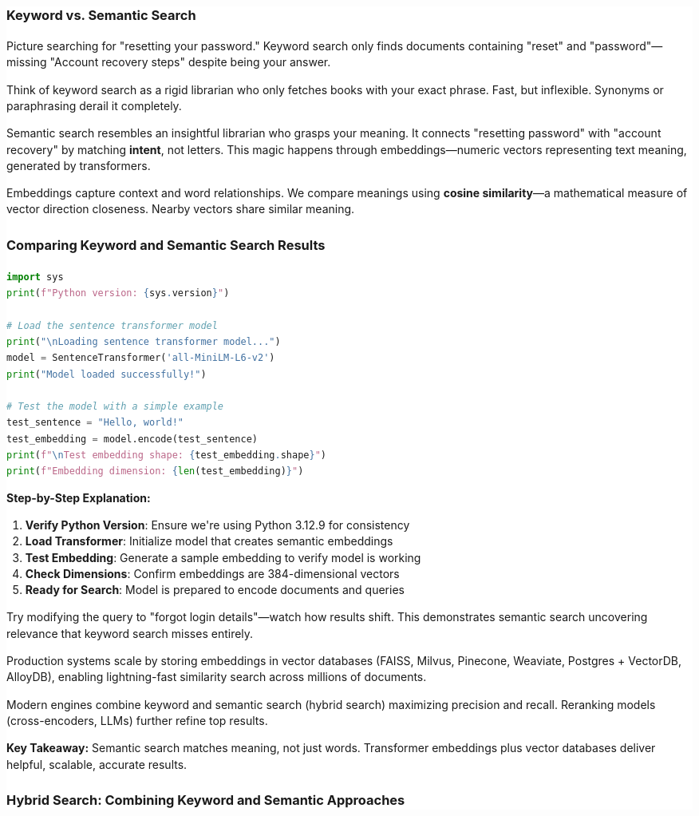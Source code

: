 ### Keyword vs. Semantic Search

Picture searching for "resetting your password." Keyword search only finds documents containing "reset" and "password"—missing "Account recovery steps" despite being your answer.

Think of keyword search as a rigid librarian who only fetches books with your exact phrase. Fast, but inflexible. Synonyms or paraphrasing derail it completely.

Semantic search resembles an insightful librarian who grasps your meaning. It connects "resetting password" with "account recovery" by matching **intent**, not letters. This magic happens through embeddings—numeric vectors representing text meaning, generated by transformers.

Embeddings capture context and word relationships. We compare meanings using **cosine similarity**—a mathematical measure of vector direction closeness. Nearby vectors share similar meaning.

### Comparing Keyword and Semantic Search Results

```python
import sys
print(f"Python version: {sys.version}")

# Load the sentence transformer model
print("\nLoading sentence transformer model...")
model = SentenceTransformer('all-MiniLM-L6-v2')
print("Model loaded successfully!")

# Test the model with a simple example
test_sentence = "Hello, world!"
test_embedding = model.encode(test_sentence)
print(f"\nTest embedding shape: {test_embedding.shape}")
print(f"Embedding dimension: {len(test_embedding)}")
```

**Step-by-Step Explanation:**

1. **Verify Python Version**: Ensure we're using Python 3.12.9 for consistency
2. **Load Transformer**: Initialize model that creates semantic embeddings
3. **Test Embedding**: Generate a sample embedding to verify model is working
4. **Check Dimensions**: Confirm embeddings are 384-dimensional vectors
5. **Ready for Search**: Model is prepared to encode documents and queries

Try modifying the query to "forgot login details"—watch how results shift. This demonstrates semantic search uncovering relevance that keyword search misses entirely.

Production systems scale by storing embeddings in vector databases (FAISS, Milvus, Pinecone, Weaviate, Postgres + VectorDB, AlloyDB), enabling lightning-fast similarity search across millions of documents.

Modern engines combine keyword and semantic search (hybrid search) maximizing precision and recall. Reranking models (cross-encoders, LLMs) further refine top results.

**Key Takeaway:** Semantic search matches meaning, not just words. Transformer embeddings plus vector databases deliver helpful, scalable, accurate results.

### Hybrid Search: Combining Keyword and Semantic Approaches
